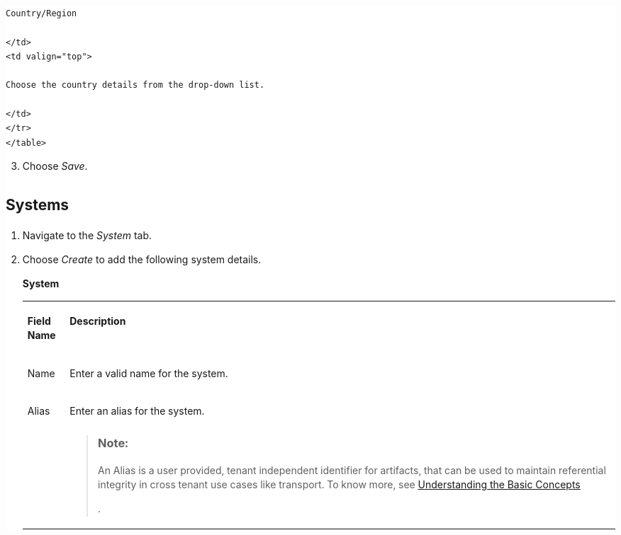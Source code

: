    Country/Region
    
    </td>
    <td valign="top">
    
    Choose the country details from the drop-down list.
    
    </td>
    </tr>
    </table>
    
3.  Choose *Save*.



<a name="loio909d9282770e40be8dbc1904948b8627__section_d1v_blc_bzb"/>

## Systems

1.  Navigate to the *System* tab.
2.  Choose *Create* to add the following system details.

    **System**


    <table>
    <tr>
    <th valign="top">

    Field Name
    
    </th>
    <th valign="top">

    Description
    
    </th>
    </tr>
    <tr>
    <td valign="top">
    
    Name
    
    </td>
    <td valign="top">
    
    Enter a valid name for the system.
    
    </td>
    </tr>
    <tr>
    <td valign="top">
    
    Alias
    
    </td>
    <td valign="top">
    
    Enter an alias for the system.

    > ### Note:  
    > An Alias is a user provided, tenant independent identifier for artifacts, that can be used to maintain referential integrity in cross tenant use cases like transport. To know more, see [Understanding the Basic Concepts](understanding-the-basic-concepts-74c068d.md)
    > 
    > .
